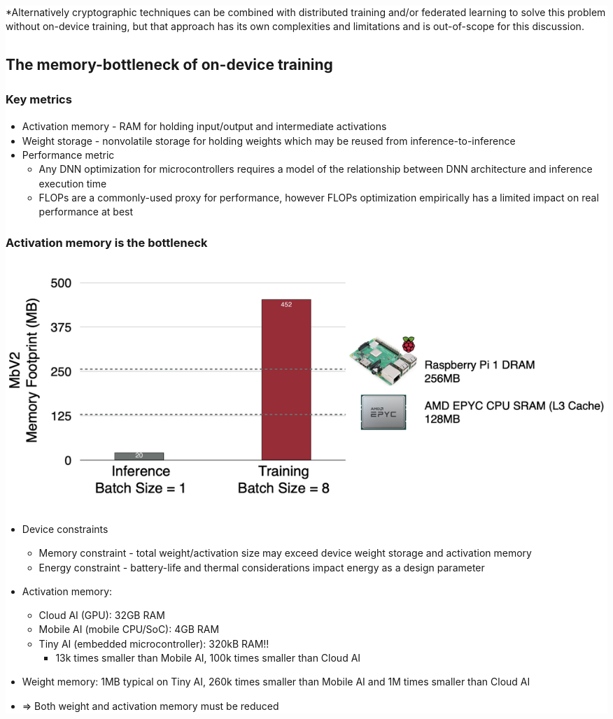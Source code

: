 *Alternatively cryptographic techniques can be combined with distributed training and/or federated learning to solve this problem without on-device training, but that approach has its own complexities and limitations and is out-of-scope for this discussion.

## The memory-bottleneck of on-device training

### Key metrics

- Activation memory - RAM for holding input/output and intermediate activations
- Weight storage - nonvolatile storage for holding weights which may be reused from inference-to-inference
- Performance metric
    - Any DNN optimization for microcontrollers requires a model of the relationship between DNN architecture and inference execution time
    - FLOPs are a commonly-used proxy for performance, however FLOPs optimization empirically has a limited impact on real performance at best

### Activation memory is the bottleneck

![Activation memory is the key bottleneck](figures/lecture-15/abf149/01_on_device_training_memory_bw.png)

- Device constraints
    - Memory constraint - total weight/activation size may exceed device weight storage and activation memory
    - Energy constraint - battery-life and thermal considerations impact energy as a design parameter

- Activation memory:
    - Cloud AI (GPU): 32GB RAM
    - Mobile AI (mobile CPU/SoC): 4GB RAM
    - Tiny AI (embedded microcontroller): 320kB RAM!!
        - 13k times smaller than Mobile AI, 100k times smaller than Cloud AI
- Weight memory: 1MB typical on Tiny AI, 260k times smaller than Mobile AI and 1M times smaller than Cloud AI
- => Both weight and activation memory must be reduced
